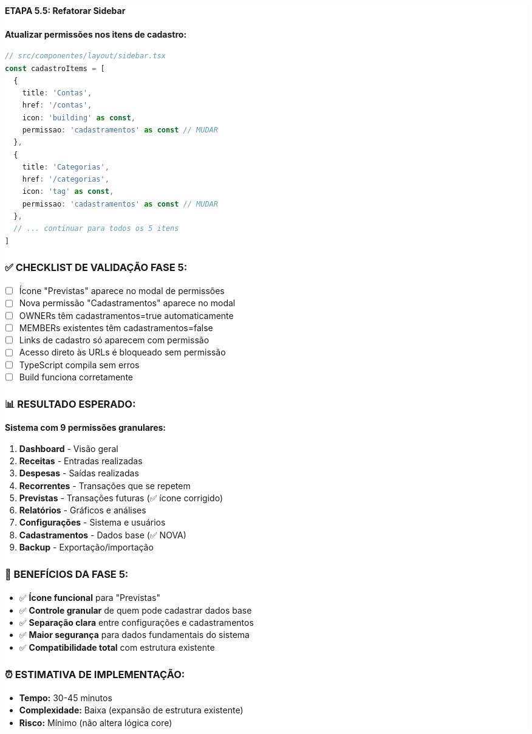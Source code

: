 #### **ETAPA 5.5: Refatorar Sidebar**

**Atualizar permissões nos itens de cadastro:**
```typescript
// src/componentes/layout/sidebar.tsx
const cadastroItems = [
  {
    title: 'Contas',
    href: '/contas',
    icon: 'building' as const,
    permissao: 'cadastramentos' as const // MUDAR
  },
  {
    title: 'Categorias',
    href: '/categorias',
    icon: 'tag' as const,
    permissao: 'cadastramentos' as const // MUDAR
  },
  // ... continuar para todos os 5 itens
]
```

### **✅ CHECKLIST DE VALIDAÇÃO FASE 5:**

- [ ] Ícone "Previstas" aparece no modal de permissões
- [ ] Nova permissão "Cadastramentos" aparece no modal
- [ ] OWNERs têm cadastramentos=true automaticamente
- [ ] MEMBERs existentes têm cadastramentos=false
- [ ] Links de cadastro só aparecem com permissão
- [ ] Acesso direto às URLs é bloqueado sem permissão
- [ ] TypeScript compila sem erros
- [ ] Build funciona corretamente

### **📊 RESULTADO ESPERADO:**

**Sistema com 9 permissões granulares:**
1. **Dashboard** - Visão geral
2. **Receitas** - Entradas realizadas
3. **Despesas** - Saídas realizadas  
4. **Recorrentes** - Transações que se repetem
5. **Previstas** - Transações futuras (✅ ícone corrigido)
6. **Relatórios** - Gráficos e análises
7. **Configurações** - Sistema e usuários
8. **Cadastramentos** - Dados base (✅ NOVA)
9. **Backup** - Exportação/importação

### **🎯 BENEFÍCIOS DA FASE 5:**

- ✅ **Ícone funcional** para "Previstas"
- ✅ **Controle granular** de quem pode cadastrar dados base
- ✅ **Separação clara** entre configurações e cadastramentos
- ✅ **Maior segurança** para dados fundamentais do sistema
- ✅ **Compatibilidade total** com estrutura existente

### **⏰ ESTIMATIVA DE IMPLEMENTAÇÃO:**

- **Tempo:** 30-45 minutos
- **Complexidade:** Baixa (expansão de estrutura existente)
- **Risco:** Mínimo (não altera lógica core)